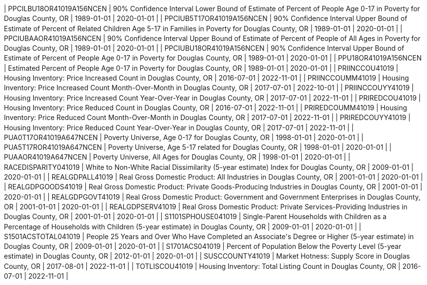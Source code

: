 | PPCILBU18OR41019A156NCEN  | 90% Confidence Interval Lower Bound of Estimate of Percent of People Age 0-17 in Poverty for Douglas County, OR                                                             | 1989-01-01          | 2020-01-01        |
| PPCIUB5T17OR41019A156NCEN | 90% Confidence Interval Upper Bound of Estimate of Percent of Related Children Age 5-17 in Families in Poverty for Douglas County, OR                                       | 1989-01-01          | 2020-01-01        |
| PPCIUBAAOR41019A156NCEN   | 90% Confidence Interval Upper Bound of Estimate of Percent of People of All Ages in Poverty for Douglas County, OR                                                          | 1989-01-01          | 2020-01-01        |
| PPCIUBU18OR41019A156NCEN  | 90% Confidence Interval Upper Bound of Estimate of Percent of People Age 0-17 in Poverty for Douglas County, OR                                                             | 1989-01-01          | 2020-01-01        |
| PPU18OR41019A156NCEN      | Estimated Percent of People Age 0-17 in Poverty for Douglas County, OR                                                                                                      | 1989-01-01          | 2020-01-01        |
| PRIINCCOU41019            | Housing Inventory: Price Increased Count in Douglas County, OR                                                                                                              | 2016-07-01          | 2022-11-01        |
| PRIINCCOUMM41019          | Housing Inventory: Price Increased Count Month-Over-Month in Douglas County, OR                                                                                             | 2017-07-01          | 2022-10-01        |
| PRIINCCOUYY41019          | Housing Inventory: Price Increased Count Year-Over-Year in Douglas County, OR                                                                                               | 2017-07-01          | 2022-11-01        |
| PRIREDCOU41019            | Housing Inventory: Price Reduced Count in Douglas County, OR                                                                                                                | 2016-07-01          | 2022-11-01        |
| PRIREDCOUMM41019          | Housing Inventory: Price Reduced Count Month-Over-Month in Douglas County, OR                                                                                               | 2017-07-01          | 2022-11-01        |
| PRIREDCOUYY41019          | Housing Inventory: Price Reduced Count Year-Over-Year in Douglas County, OR                                                                                                 | 2017-07-01          | 2022-11-01        |
| PUA0T17OR41019A647NCEN    | Poverty Universe, Age 0-17 for Douglas County, OR                                                                                                                           | 1998-01-01          | 2020-01-01        |
| PUA5T17ROR41019A647NCEN   | Poverty Universe, Age 5-17 related for Douglas County, OR                                                                                                                   | 1998-01-01          | 2020-01-01        |
| PUAAOR41019A647NCEN       | Poverty Universe, All Ages for Douglas County, OR                                                                                                                           | 1998-01-01          | 2020-01-01        |
| RACEDISPARITY041019       | White to Non-White Racial Dissimilarity (5-year estimate) Index for Douglas County, OR                                                                                      | 2009-01-01          | 2020-01-01        |
| REALGDPALL41019           | Real Gross Domestic Product: All Industries in Douglas County, OR                                                                                                           | 2001-01-01          | 2020-01-01        |
| REALGDPGOODS41019         | Real Gross Domestic Product: Private Goods-Producing Industries in Douglas County, OR                                                                                       | 2001-01-01          | 2020-01-01        |
| REALGDPGOVT41019          | Real Gross Domestic Product: Government and Government Enterprises in Douglas County, OR                                                                                    | 2001-01-01          | 2020-01-01        |
| REALGDPSERV41019          | Real Gross Domestic Product: Private Services-Providing Industries in Douglas County, OR                                                                                    | 2001-01-01          | 2020-01-01        |
| S1101SPHOUSE041019        | Single-Parent Households with Children as a Percentage of Households with Children (5-year estimate) in Douglas County, OR                                                  | 2009-01-01          | 2020-01-01        |
| S1501ACSTOTAL041019       | People 25 Years and Over Who Have Completed an Associate's Degree or Higher (5-year estimate) in Douglas County, OR                                                         | 2009-01-01          | 2020-01-01        |
| S1701ACS041019            | Percent of Population Below the Poverty Level (5-year estimate) in Douglas County, OR                                                                                       | 2012-01-01          | 2020-01-01        |
| SUSCCOUNTY41019           | Market Hotness: Supply Score in Douglas County, OR                                                                                                                          | 2017-08-01          | 2022-11-01        |
| TOTLISCOU41019            | Housing Inventory: Total Listing Count in Douglas County, OR                                                                                                                | 2016-07-01          | 2022-11-01        |
